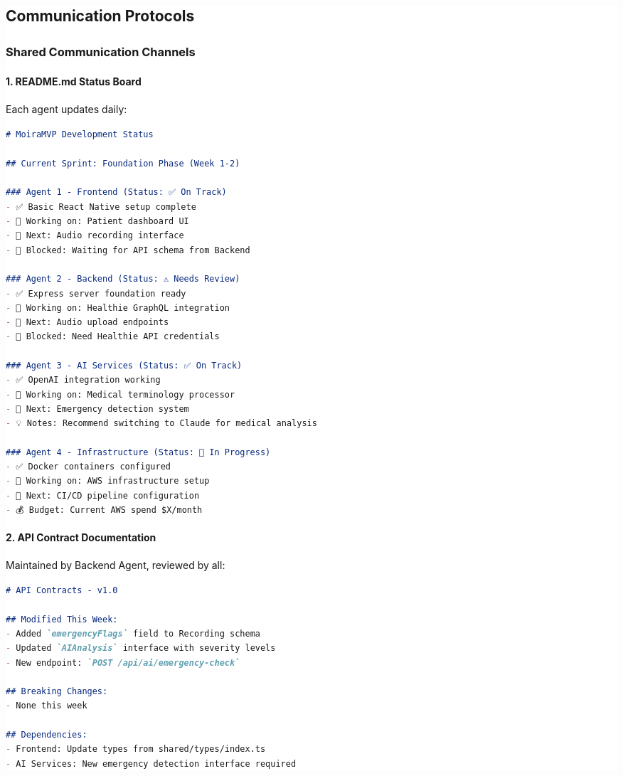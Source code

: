 
## Communication Protocols

### **Shared Communication Channels**

#### **1. README.md Status Board**
Each agent updates daily:

```markdown
# MoiraMVP Development Status

## Current Sprint: Foundation Phase (Week 1-2)

### Agent 1 - Frontend (Status: ✅ On Track)
- ✅ Basic React Native setup complete
- 🔄 Working on: Patient dashboard UI
- 📅 Next: Audio recording interface
- 🚫 Blocked: Waiting for API schema from Backend

### Agent 2 - Backend (Status: ⚠️ Needs Review) 
- ✅ Express server foundation ready
- 🔄 Working on: Healthie GraphQL integration
- 📅 Next: Audio upload endpoints
- 🚫 Blocked: Need Healthie API credentials

### Agent 3 - AI Services (Status: ✅ On Track)
- ✅ OpenAI integration working
- 🔄 Working on: Medical terminology processor
- 📅 Next: Emergency detection system
- 💡 Notes: Recommend switching to Claude for medical analysis

### Agent 4 - Infrastructure (Status: 🔄 In Progress)
- ✅ Docker containers configured
- 🔄 Working on: AWS infrastructure setup
- 📅 Next: CI/CD pipeline configuration
- 💰 Budget: Current AWS spend $X/month
```

#### **2. API Contract Documentation**
Maintained by Backend Agent, reviewed by all:

```markdown
# API Contracts - v1.0

## Modified This Week:
- Added `emergencyFlags` field to Recording schema
- Updated `AIAnalysis` interface with severity levels
- New endpoint: `POST /api/ai/emergency-check`

## Breaking Changes:
- None this week

## Dependencies:
- Frontend: Update types from shared/types/index.ts
- AI Services: New emergency detection interface required
```
